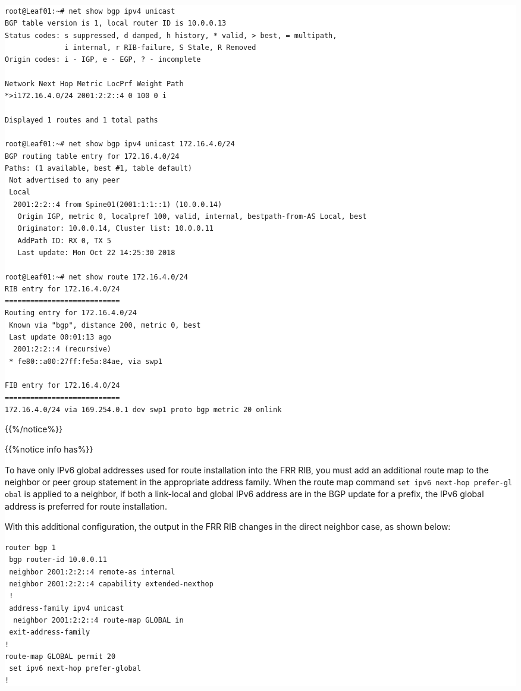     root@Leaf01:~# net show bgp ipv4 unicast 
    BGP table version is 1, local router ID is 10.0.0.13 
    Status codes: s suppressed, d damped, h history, * valid, > best, = multipath, 
                  i internal, r RIB-failure, S Stale, R Removed 
    Origin codes: i - IGP, e - EGP, ? - incomplete 
     
    Network Next Hop Metric LocPrf Weight Path 
    *>i172.16.4.0/24 2001:2:2::4 0 100 0 i 
     
    Displayed 1 routes and 1 total paths 
     
    root@Leaf01:~# net show bgp ipv4 unicast 172.16.4.0/24 
    BGP routing table entry for 172.16.4.0/24 
    Paths: (1 available, best #1, table default) 
     Not advertised to any peer 
     Local 
      2001:2:2::4 from Spine01(2001:1:1::1) (10.0.0.14) 
       Origin IGP, metric 0, localpref 100, valid, internal, bestpath-from-AS Local, best 
       Originator: 10.0.0.14, Cluster list: 10.0.0.11 
       AddPath ID: RX 0, TX 5 
       Last update: Mon Oct 22 14:25:30 2018 
     
    root@Leaf01:~# net show route 172.16.4.0/24 
    RIB entry for 172.16.4.0/24 
    =========================== 
    Routing entry for 172.16.4.0/24 
     Known via "bgp", distance 200, metric 0, best 
     Last update 00:01:13 ago 
      2001:2:2::4 (recursive) 
     * fe80::a00:27ff:fe5a:84ae, via swp1 
     
    FIB entry for 172.16.4.0/24 
    =========================== 
    172.16.4.0/24 via 169.254.0.1 dev swp1 proto bgp metric 20 onlink

{{%/notice%}}

{{%notice info has%}}

To have only IPv6 global addresses used for route installation into the
FRR RIB, you must add an additional route map to the neighbor or peer
group statement in the appropriate address family. When the route map
command `set ipv6 next-hop prefer-global` is applied to a neighbor, if
both a link-local and global IPv6 address are in the BGP update for a
prefix, the IPv6 global address is preferred for route installation.

With this additional configuration, the output in the FRR RIB changes in
the direct neighbor case, as shown below:

    router bgp 1 
     bgp router-id 10.0.0.11 
     neighbor 2001:2:2::4 remote-as internal 
     neighbor 2001:2:2::4 capability extended-nexthop 
     ! 
     address-family ipv4 unicast 
      neighbor 2001:2:2::4 route-map GLOBAL in 
     exit-address-family 
    ! 
    route-map GLOBAL permit 20 
     set ipv6 next-hop prefer-global 
    !
